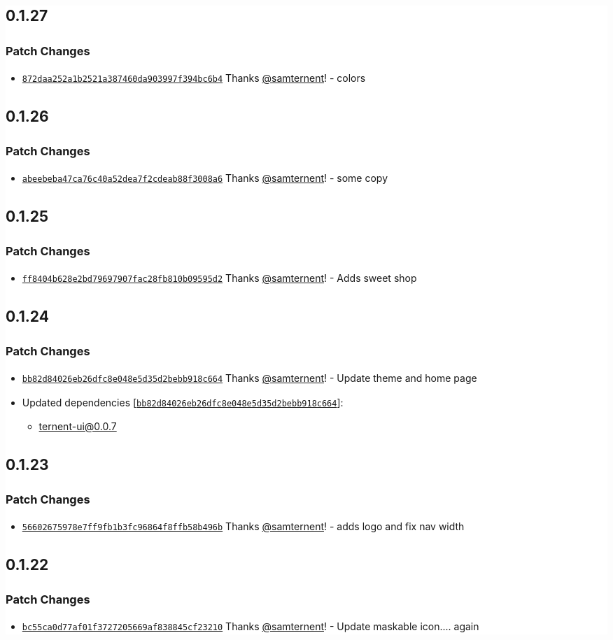 ## 0.1.27

### Patch Changes

- [`872daa252a1b2521a387460da903997f394bc6b4`](https://github.com/samternent/home/commit/872daa252a1b2521a387460da903997f394bc6b4) Thanks [@samternent](https://github.com/samternent)! - colors

## 0.1.26

### Patch Changes

- [`abeebeba47ca76c40a52dea7f2cdeab88f3008a6`](https://github.com/samternent/home/commit/abeebeba47ca76c40a52dea7f2cdeab88f3008a6) Thanks [@samternent](https://github.com/samternent)! - some copy

## 0.1.25

### Patch Changes

- [`ff8404b628e2bd79697907fac28fb810b09595d2`](https://github.com/samternent/home/commit/ff8404b628e2bd79697907fac28fb810b09595d2) Thanks [@samternent](https://github.com/samternent)! - Adds sweet shop

## 0.1.24

### Patch Changes

- [`bb82d84026eb26dfc8e048e5d35d2bebb918c664`](https://github.com/samternent/home/commit/bb82d84026eb26dfc8e048e5d35d2bebb918c664) Thanks [@samternent](https://github.com/samternent)! - Update theme and home page

- Updated dependencies [[`bb82d84026eb26dfc8e048e5d35d2bebb918c664`](https://github.com/samternent/home/commit/bb82d84026eb26dfc8e048e5d35d2bebb918c664)]:
  - ternent-ui@0.0.7

## 0.1.23

### Patch Changes

- [`56602675978e7ff9fb1b3fc96864f8ffb58b496b`](https://github.com/samternent/home/commit/56602675978e7ff9fb1b3fc96864f8ffb58b496b) Thanks [@samternent](https://github.com/samternent)! - adds logo and fix nav width

## 0.1.22

### Patch Changes

- [`bc55ca0d77af01f3727205669af838845cf23210`](https://github.com/samternent/home/commit/bc55ca0d77af01f3727205669af838845cf23210) Thanks [@samternent](https://github.com/samternent)! - Update maskable icon.... again
